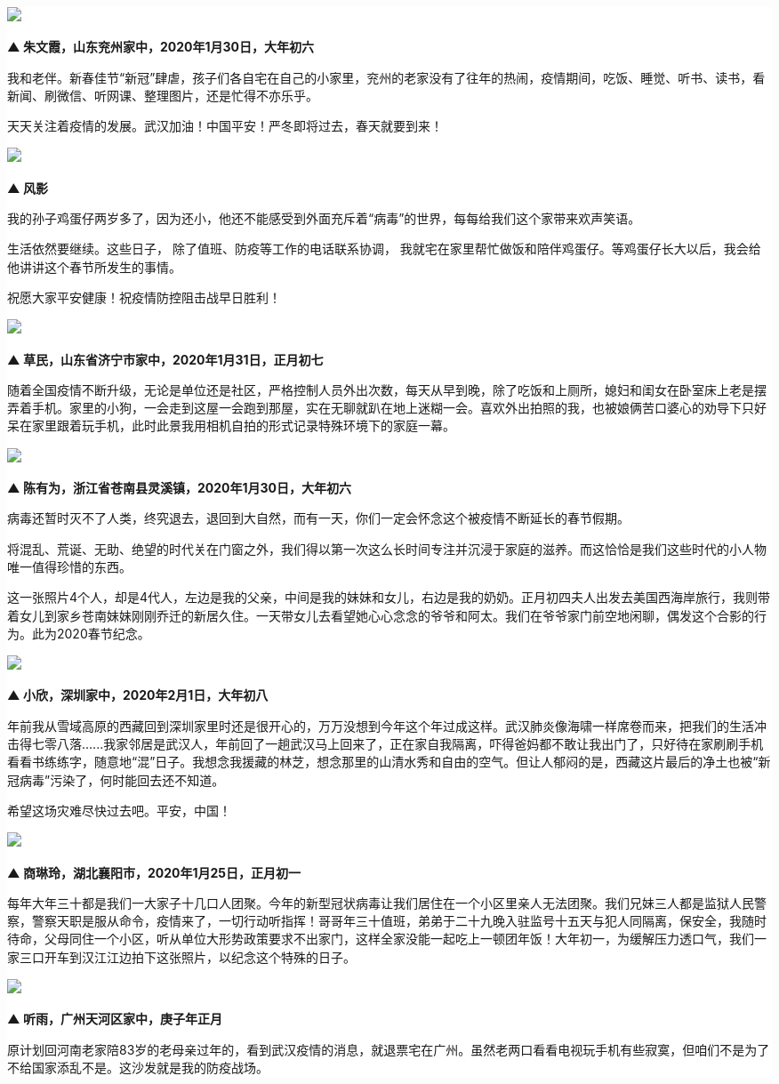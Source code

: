 ![](/images/post/2ac7930abfbe7e16a3f618e080978ddc.jpg)

**▲ 朱文霞，山东兖州家中，2020年1月30日，大年初六**

我和老伴。新春佳节“新冠”肆虐，孩子们各自宅在自己的小家里，兖州的老家没有了往年的热闹，疫情期间，吃饭、睡觉、听书、读书，看新闻、刷微信、听网课、整理图片，还是忙得不亦乐乎。

天天关注着疫情的发展。武汉加油！中国平安！严冬即将过去，春天就要到来！

![](/images/post/c7347ba19b6fac58a3347d6207aaf378.jpg)

**▲ 风影**

我的孙子鸡蛋仔两岁多了，因为还小，他还不能感受到外面充斥着“病毒”的世界，每每给我们这个家带来欢声笑语。

生活依然要继续。这些日子， 除了值班、防疫等工作的电话联系协调， 我就宅在家里帮忙做饭和陪伴鸡蛋仔。等鸡蛋仔长大以后，我会给他讲讲这个春节所发生的事情。

祝愿大家平安健康！祝疫情防控阻击战早日胜利！

![](/images/post/9f66898a5b17112d1308042fea5fab9d.jpg)

**▲ 草民，山东省济宁市家中，2020年1月31日，正月初七**

随着全国疫情不断升级，无论是单位还是社区，严格控制人员外出次数，每天从早到晚，除了吃饭和上厕所，媳妇和闺女在卧室床上老是摆弄着手机。家里的小狗，一会走到这屋一会跑到那屋，实在无聊就趴在地上迷糊一会。喜欢外出拍照的我，也被娘俩苦口婆心的劝导下只好呆在家里跟着玩手机，此时此景我用相机自拍的形式记录特殊环境下的家庭一幕。

![](/images/post/413d37bf2b1c3a957d90842d034bf53f.jpg)

**▲ 陈有为，浙江省苍南县灵溪镇，2020年1月30日，大年初六**  

病毒还暂时灭不了人类，终究退去，退回到大自然，而有一天，你们一定会怀念这个被疫情不断延长的春节假期。

将混乱、荒诞、无助、绝望的时代关在门窗之外，我们得以第一次这么长时间专注并沉浸于家庭的滋养。而这恰恰是我们这些时代的小人物唯一值得珍惜的东西。

这一张照片4个人，却是4代人，左边是我的父亲，中间是我的妹妹和女儿，右边是我的奶奶。正月初四夫人出发去美国西海岸旅行，我则带着女儿到家乡苍南妹妹刚刚乔迁的新居久住。一天带女儿去看望她心心念念的爷爷和阿太。我们在爷爷家门前空地闲聊，偶发这个合影的行为。此为2020春节纪念。

![](/images/post/7bff35e7ca59d30b97c8ac66c11c005b.jpg)

**▲ 小欣，深圳家中，2020年2月1日，大年初八**

年前我从雪域高原的西藏回到深圳家里时还是很开心的，万万没想到今年这个年过成这样。武汉肺炎像海啸一样席卷而来，把我们的生活冲击得七零八落......我家邻居是武汉人，年前回了一趟武汉马上回来了，正在家自我隔离，吓得爸妈都不敢让我出门了，只好待在家刷刷手机看看书练练字，随意地“混”日子。我想念我援藏的林芝，想念那里的山清水秀和自由的空气。但让人郁闷的是，西藏这片最后的净土也被“新冠病毒”污染了，何时能回去还不知道。

希望这场灾难尽快过去吧。平安，中国！

![](/images/post/1cbe7dcac5c215eef1f1a2d2602f1789.jpg)

**▲ 商琳玲，湖北襄阳市，2020年1月25日，正月初一**  

每年大年三十都是我们一大家子十几口人团聚。今年的新型冠状病毒让我们居住在一个小区里亲人无法团聚。我们兄妹三人都是监狱人民警察，警察天职是服从命令，疫情来了，一切行动听指挥！哥哥年三十值班，弟弟于二十九晚入驻监号十五天与犯人同隔离，保安全，我随时待命，父母同住一个小区，听从单位大形势政策要求不出家门，这样全家没能一起吃上一顿团年饭！大年初一，为缓解压力透口气，我们一家三口开车到汉江江边拍下这张照片，以纪念这个特殊的日子。

![](/images/post/1dc39ecf0c26c295fc249762fbee69a4.jpg)

**▲ 听雨，广州天河区家中，庚子年正月**  

原计划回河南老家陪83岁的老母亲过年的，看到武汉疫情的消息，就退票宅在广州。虽然老两口看看电视玩手机有些寂寞，但咱们不是为了不给国家添乱不是。这沙发就是我的防疫战场。
